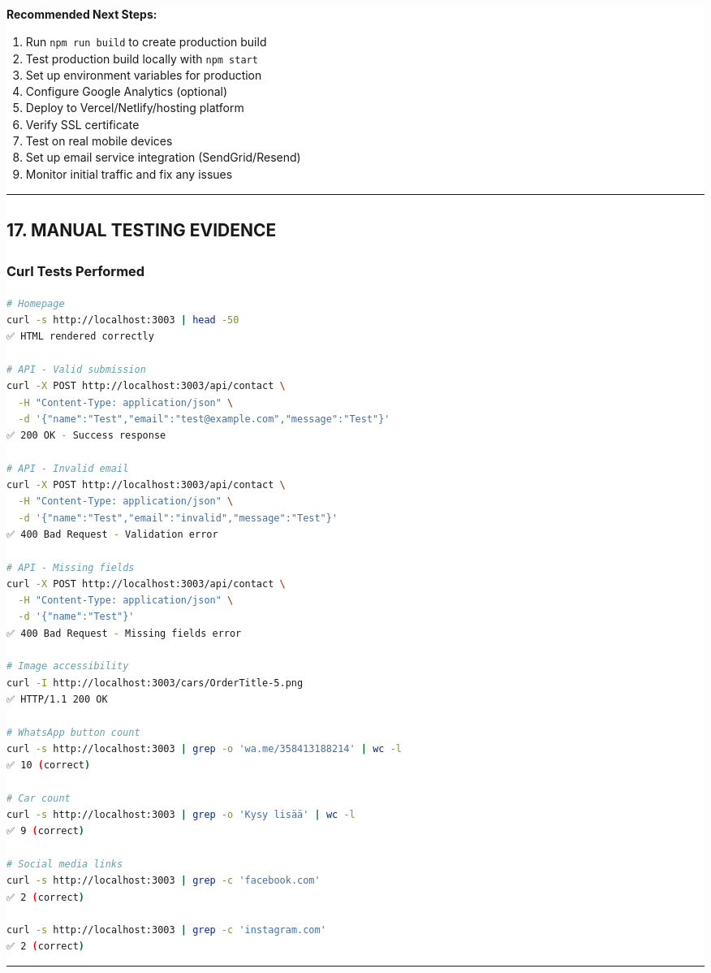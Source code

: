 **Recommended Next Steps:**
1. Run `npm run build` to create production build
2. Test production build locally with `npm start`
3. Set up environment variables for production
4. Configure Google Analytics (optional)
5. Deploy to Vercel/Netlify/hosting platform
6. Verify SSL certificate
7. Test on real mobile devices
8. Set up email service integration (SendGrid/Resend)
9. Monitor initial traffic and fix any issues

---

## 17. MANUAL TESTING EVIDENCE

### Curl Tests Performed
```bash
# Homepage
curl -s http://localhost:3003 | head -50
✅ HTML rendered correctly

# API - Valid submission
curl -X POST http://localhost:3003/api/contact \
  -H "Content-Type: application/json" \
  -d '{"name":"Test","email":"test@example.com","message":"Test"}'
✅ 200 OK - Success response

# API - Invalid email
curl -X POST http://localhost:3003/api/contact \
  -H "Content-Type: application/json" \
  -d '{"name":"Test","email":"invalid","message":"Test"}'
✅ 400 Bad Request - Validation error

# API - Missing fields
curl -X POST http://localhost:3003/api/contact \
  -H "Content-Type: application/json" \
  -d '{"name":"Test"}'
✅ 400 Bad Request - Missing fields error

# Image accessibility
curl -I http://localhost:3003/cars/OrderTitle-5.png
✅ HTTP/1.1 200 OK

# WhatsApp button count
curl -s http://localhost:3003 | grep -o 'wa.me/358413188214' | wc -l
✅ 10 (correct)

# Car count
curl -s http://localhost:3003 | grep -o 'Kysy lisää' | wc -l
✅ 9 (correct)

# Social media links
curl -s http://localhost:3003 | grep -c 'facebook.com'
✅ 2 (correct)

curl -s http://localhost:3003 | grep -c 'instagram.com'
✅ 2 (correct)
```

---